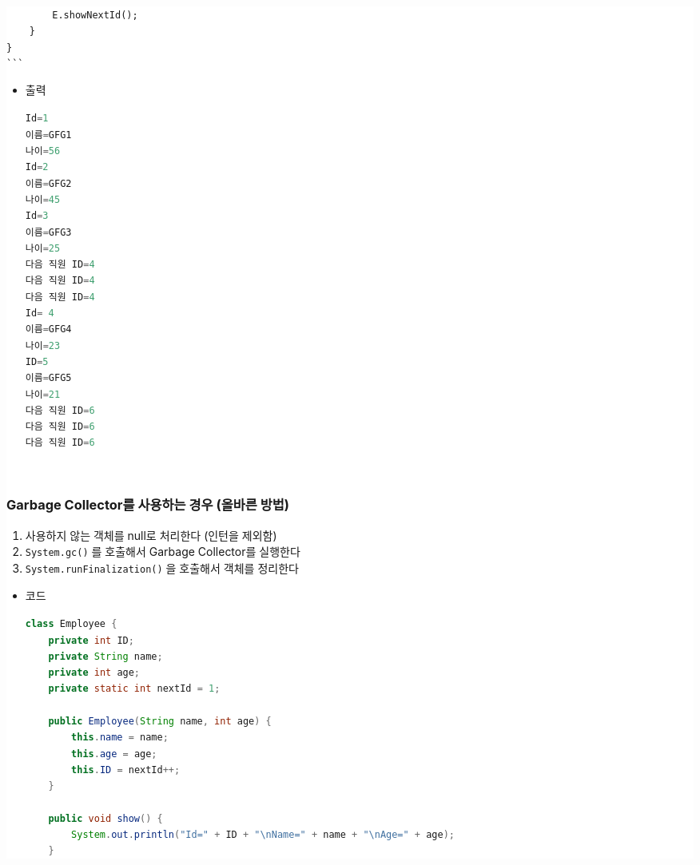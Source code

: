             E.showNextId(); 
        }
    }
    ```
    
- 출력
    
    ```java
    Id=1 
    이름=GFG1 
    나이=56 
    Id=2 
    이름=GFG2 
    나이=45 
    Id=3 
    이름=GFG3 
    나이=25 
    다음 직원 ID=4 
    다음 직원 ID=4 
    다음 직원 ID=4 
    Id= 4 
    이름=GFG4 
    나이=23 
    ID=5 
    이름=GFG5 
    나이=21 
    다음 직원 ID=6 
    다음 직원 ID=6 
    다음 직원 ID=6
    ```

<br>

### Garbage Collector를 사용하는 경우 (올바른 방법)

1. 사용하지 않는 객체를 null로 처리한다 (인턴을 제외함)
2. `System.gc()` 를 호출해서 Garbage Collector를 실행한다
3. `System.runFinalization()` 을 호출해서 객체를 정리한다
- 코드
    
    ```java
    class Employee {
        private int ID;
        private String name;
        private int age;
        private static int nextId = 1;
    
        public Employee(String name, int age) {
            this.name = name;
            this.age = age;
            this.ID = nextId++;
        }
    
        public void show() {
            System.out.println("Id=" + ID + "\nName=" + name + "\nAge=" + age);
        }
    